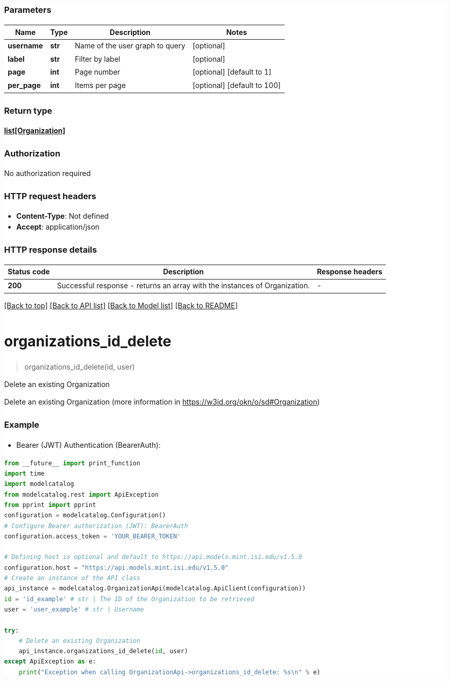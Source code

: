 ### Parameters

Name | Type | Description  | Notes
------------- | ------------- | ------------- | -------------
 **username** | **str**| Name of the user graph to query | [optional] 
 **label** | **str**| Filter by label | [optional] 
 **page** | **int**| Page number | [optional] [default to 1]
 **per_page** | **int**| Items per page | [optional] [default to 100]

### Return type

[**list[Organization]**](Organization.md)

### Authorization

No authorization required

### HTTP request headers

 - **Content-Type**: Not defined
 - **Accept**: application/json

### HTTP response details
| Status code | Description | Response headers |
|-------------|-------------|------------------|
**200** | Successful response - returns an array with the instances of Organization. |  -  |

[[Back to top]](#) [[Back to API list]](../#documentation-for-api-endpoints) [[Back to Model list]](../#documentation-for-models) [[Back to README]](../)

# **organizations_id_delete**
> organizations_id_delete(id, user)

Delete an existing Organization

Delete an existing Organization (more information in https://w3id.org/okn/o/sd#Organization)

### Example

* Bearer (JWT) Authentication (BearerAuth):
```python
from __future__ import print_function
import time
import modelcatalog
from modelcatalog.rest import ApiException
from pprint import pprint
configuration = modelcatalog.Configuration()
# Configure Bearer authorization (JWT): BearerAuth
configuration.access_token = 'YOUR_BEARER_TOKEN'

# Defining host is optional and default to https://api.models.mint.isi.edu/v1.5.0
configuration.host = "https://api.models.mint.isi.edu/v1.5.0"
# Create an instance of the API class
api_instance = modelcatalog.OrganizationApi(modelcatalog.ApiClient(configuration))
id = 'id_example' # str | The ID of the Organization to be retrieved
user = 'user_example' # str | Username

try:
    # Delete an existing Organization
    api_instance.organizations_id_delete(id, user)
except ApiException as e:
    print("Exception when calling OrganizationApi->organizations_id_delete: %s\n" % e)
```
